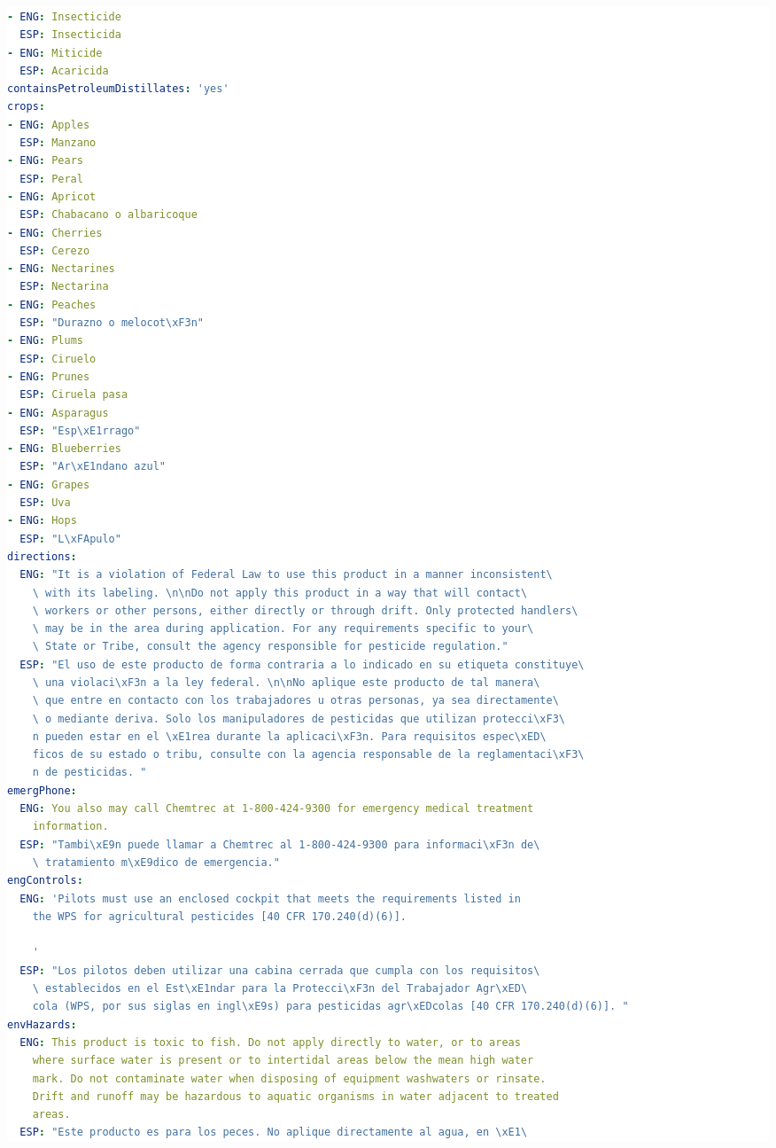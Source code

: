 ```yaml
- ENG: Insecticide
  ESP: Insecticida
- ENG: Miticide
  ESP: Acaricida
containsPetroleumDistillates: 'yes'
crops:
- ENG: Apples
  ESP: Manzano
- ENG: Pears
  ESP: Peral
- ENG: Apricot
  ESP: Chabacano o albaricoque
- ENG: Cherries
  ESP: Cerezo
- ENG: Nectarines
  ESP: Nectarina
- ENG: Peaches
  ESP: "Durazno o melocot\xF3n"
- ENG: Plums
  ESP: Ciruelo
- ENG: Prunes
  ESP: Ciruela pasa
- ENG: Asparagus
  ESP: "Esp\xE1rrago"
- ENG: Blueberries
  ESP: "Ar\xE1ndano azul"
- ENG: Grapes
  ESP: Uva
- ENG: Hops
  ESP: "L\xFApulo"
directions:
  ENG: "It is a violation of Federal Law to use this product in a manner inconsistent\
    \ with its labeling. \n\nDo not apply this product in a way that will contact\
    \ workers or other persons, either directly or through drift. Only protected handlers\
    \ may be in the area during application. For any requirements specific to your\
    \ State or Tribe, consult the agency responsible for pesticide regulation."
  ESP: "El uso de este producto de forma contraria a lo indicado en su etiqueta constituye\
    \ una violaci\xF3n a la ley federal. \n\nNo aplique este producto de tal manera\
    \ que entre en contacto con los trabajadores u otras personas, ya sea directamente\
    \ o mediante deriva. Solo los manipuladores de pesticidas que utilizan protecci\xF3\
    n pueden estar en el \xE1rea durante la aplicaci\xF3n. Para requisitos espec\xED\
    ficos de su estado o tribu, consulte con la agencia responsable de la reglamentaci\xF3\
    n de pesticidas. "
emergPhone:
  ENG: You also may call Chemtrec at 1-800-424-9300 for emergency medical treatment
    information.
  ESP: "Tambi\xE9n puede llamar a Chemtrec al 1-800-424-9300 para informaci\xF3n de\
    \ tratamiento m\xE9dico de emergencia."
engControls:
  ENG: 'Pilots must use an enclosed cockpit that meets the requirements listed in
    the WPS for agricultural pesticides [40 CFR 170.240(d)(6)].

    '
  ESP: "Los pilotos deben utilizar una cabina cerrada que cumpla con los requisitos\
    \ establecidos en el Est\xE1ndar para la Protecci\xF3n del Trabajador Agr\xED\
    cola (WPS, por sus siglas en ingl\xE9s) para pesticidas agr\xEDcolas [40 CFR 170.240(d)(6)]. "
envHazards:
  ENG: This product is toxic to fish. Do not apply directly to water, or to areas
    where surface water is present or to intertidal areas below the mean high water
    mark. Do not contaminate water when disposing of equipment washwaters or rinsate.
    Drift and runoff may be hazardous to aquatic organisms in water adjacent to treated
    areas.
  ESP: "Este producto es para los peces. No aplique directamente al agua, en \xE1\
```